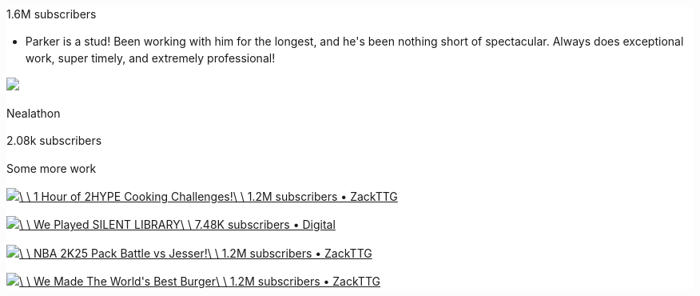 


1.6M subscribers

- Parker is a stud! Been working with him for the longest, and he's been nothing short of spectacular. Always does exceptional work, super timely, and extremely professional!









![](https://framerusercontent.com/images/RNa7ZD9verrbp9PMa1B5UfWQ.jpg)











Nealathon













2.08k subscribers


Some more work

[![](https://framerusercontent.com/images/EGc4aPR6480VmSmLnv3vrkAROBg.jpg)\\
\\
1 Hour of 2HYPE Cooking Challenges!\\
\\
1.2M subscribers • ZackTTG](https://www.youtube.com/watch?v=m7eKCTOF1qA)

[![](https://framerusercontent.com/images/aqj7a4q8JbHGMiK16jl2ZYF1QJg.jpg)\\
\\
We Played SILENT LIBRARY\\
\\
7.48K subscribers • Digital](https://www.youtube.com/watch?v=_UKzlv-k5q8)

[![](https://framerusercontent.com/images/qxszWEnXDrQIASjgNV5yl8tqsFo.jpg)\\
\\
NBA 2K25 Pack Battle vs Jesser!\\
\\
1.2M subscribers • ZackTTG](https://www.youtube.com/watch?v=X2vENLMclW8)

[![](https://framerusercontent.com/images/XlAvewIeKaR0rI8goSZVlAGkfA.jpg)\\
\\
We Made The World's Best Burger\\
\\
1.2M subscribers • ZackTTG](https://www.youtube.com/watch?v=b1cjSQYjWqs)
